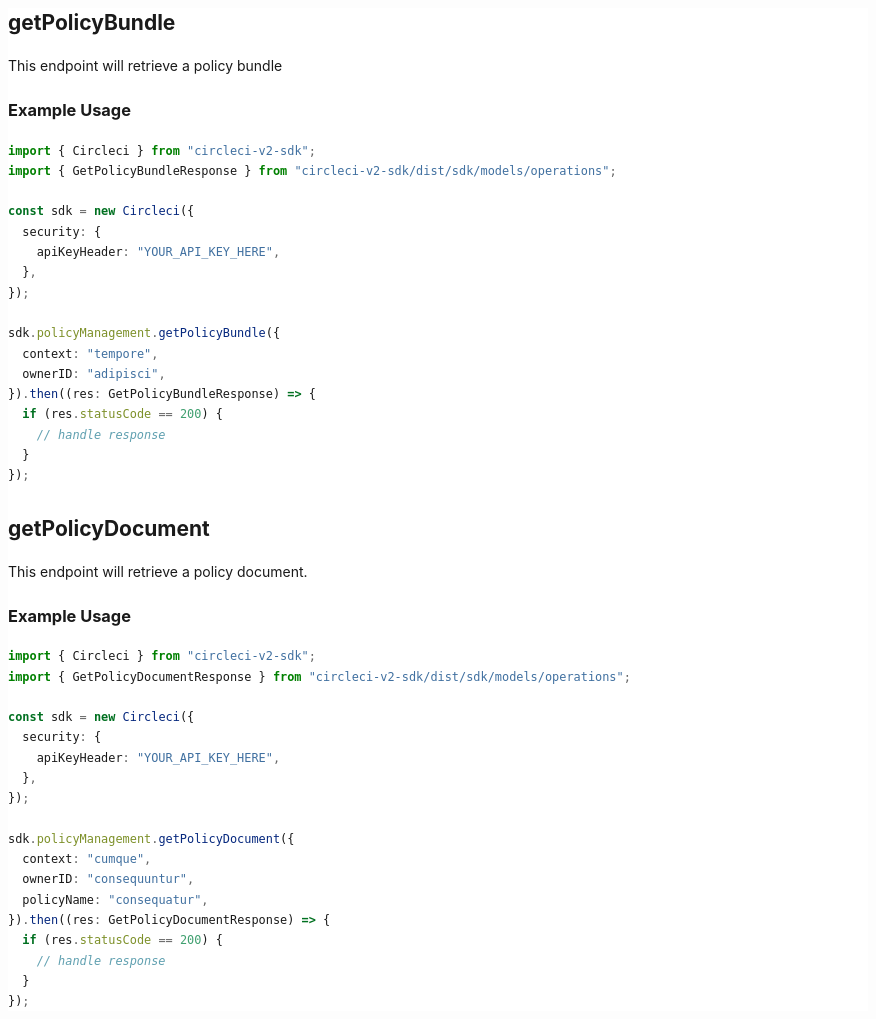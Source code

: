 ## getPolicyBundle

This endpoint will retrieve a policy bundle

### Example Usage

```typescript
import { Circleci } from "circleci-v2-sdk";
import { GetPolicyBundleResponse } from "circleci-v2-sdk/dist/sdk/models/operations";

const sdk = new Circleci({
  security: {
    apiKeyHeader: "YOUR_API_KEY_HERE",
  },
});

sdk.policyManagement.getPolicyBundle({
  context: "tempore",
  ownerID: "adipisci",
}).then((res: GetPolicyBundleResponse) => {
  if (res.statusCode == 200) {
    // handle response
  }
});
```

## getPolicyDocument

This endpoint will retrieve a policy document.

### Example Usage

```typescript
import { Circleci } from "circleci-v2-sdk";
import { GetPolicyDocumentResponse } from "circleci-v2-sdk/dist/sdk/models/operations";

const sdk = new Circleci({
  security: {
    apiKeyHeader: "YOUR_API_KEY_HERE",
  },
});

sdk.policyManagement.getPolicyDocument({
  context: "cumque",
  ownerID: "consequuntur",
  policyName: "consequatur",
}).then((res: GetPolicyDocumentResponse) => {
  if (res.statusCode == 200) {
    // handle response
  }
});
```
